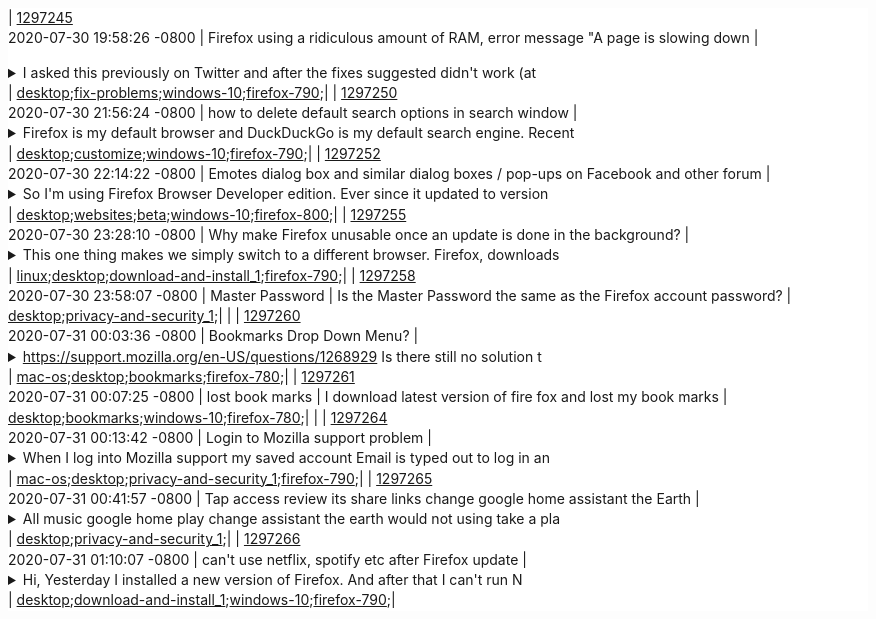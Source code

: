 | [1297245](https://support.mozilla.org/questions/1297245)<br>2020-07-30 19:58:26 -0800 | Firefox using a ridiculous amount of RAM, error message "A page is slowing down  |<details><summary>I asked this previously on Twitter and after the fixes suggested didn't work (at</summary></details> | [desktop](https://support.mozilla.org/en-US/questions/firefox?tagged=desktop);[fix-problems](https://support.mozilla.org/en-US/questions/firefox?tagged=fix-problems);[windows-10](https://support.mozilla.org/en-US/questions/firefox?tagged=windows-10);[firefox-790](https://support.mozilla.org/en-US/questions/firefox?tagged=firefox-790);|
| [1297250](https://support.mozilla.org/questions/1297250)<br>2020-07-30 21:56:24 -0800 | how to delete default search options in search window |<details><summary>Firefox is my default browser and DuckDuckGo is my default search engine. Recent</summary></details> | [desktop](https://support.mozilla.org/en-US/questions/firefox?tagged=desktop);[customize](https://support.mozilla.org/en-US/questions/firefox?tagged=customize);[windows-10](https://support.mozilla.org/en-US/questions/firefox?tagged=windows-10);[firefox-790](https://support.mozilla.org/en-US/questions/firefox?tagged=firefox-790);|
| [1297252](https://support.mozilla.org/questions/1297252)<br>2020-07-30 22:14:22 -0800 | Emotes dialog box and similar dialog boxes / pop-ups on Facebook and other forum |<details><summary>So I'm using Firefox Browser Developer edition. Ever since it updated to version</summary></details> | [desktop](https://support.mozilla.org/en-US/questions/firefox?tagged=desktop);[websites](https://support.mozilla.org/en-US/questions/firefox?tagged=websites);[beta](https://support.mozilla.org/en-US/questions/firefox?tagged=beta);[windows-10](https://support.mozilla.org/en-US/questions/firefox?tagged=windows-10);[firefox-800](https://support.mozilla.org/en-US/questions/firefox?tagged=firefox-800);|
| [1297255](https://support.mozilla.org/questions/1297255)<br>2020-07-30 23:28:10 -0800 | Why make Firefox unusable once an update is done in the background? |<details><summary>This one thing makes we simply switch to a different browser. Firefox, downloads</summary></details> | [linux](https://support.mozilla.org/en-US/questions/firefox?tagged=linux);[desktop](https://support.mozilla.org/en-US/questions/firefox?tagged=desktop);[download-and-install_1](https://support.mozilla.org/en-US/questions/firefox?tagged=download-and-install_1);[firefox-790](https://support.mozilla.org/en-US/questions/firefox?tagged=firefox-790);|
| [1297258](https://support.mozilla.org/questions/1297258)<br>2020-07-30 23:58:07 -0800 | Master Password | Is the Master Password the same as the Firefox account password?  | [desktop](https://support.mozilla.org/en-US/questions/firefox?tagged=desktop);[privacy-and-security_1](https://support.mozilla.org/en-US/questions/firefox?tagged=privacy-and-security_1);| |
| [1297260](https://support.mozilla.org/questions/1297260)<br>2020-07-31 00:03:36 -0800 | Bookmarks Drop Down Menu? |<details><summary>https://support.mozilla.org/en-US/questions/1268929 Is there still no solution t</summary></details> | [mac-os](https://support.mozilla.org/en-US/questions/firefox?tagged=mac-os);[desktop](https://support.mozilla.org/en-US/questions/firefox?tagged=desktop);[bookmarks](https://support.mozilla.org/en-US/questions/firefox?tagged=bookmarks);[firefox-780](https://support.mozilla.org/en-US/questions/firefox?tagged=firefox-780);|
| [1297261](https://support.mozilla.org/questions/1297261)<br>2020-07-31 00:07:25 -0800 | lost book marks | I download latest version of fire fox and lost my book marks  | [desktop](https://support.mozilla.org/en-US/questions/firefox?tagged=desktop);[bookmarks](https://support.mozilla.org/en-US/questions/firefox?tagged=bookmarks);[windows-10](https://support.mozilla.org/en-US/questions/firefox?tagged=windows-10);[firefox-780](https://support.mozilla.org/en-US/questions/firefox?tagged=firefox-780);| |
| [1297264](https://support.mozilla.org/questions/1297264)<br>2020-07-31 00:13:42 -0800 | Login to Mozilla support problem |<details><summary>When I log into Mozilla support my saved account Email is typed out to log in an</summary></details> | [mac-os](https://support.mozilla.org/en-US/questions/firefox?tagged=mac-os);[desktop](https://support.mozilla.org/en-US/questions/firefox?tagged=desktop);[privacy-and-security_1](https://support.mozilla.org/en-US/questions/firefox?tagged=privacy-and-security_1);[firefox-790](https://support.mozilla.org/en-US/questions/firefox?tagged=firefox-790);|
| [1297265](https://support.mozilla.org/questions/1297265)<br>2020-07-31 00:41:57 -0800 | Tap access review its share links change google home assistant the Earth |<details><summary>All music google home play change assistant the earth would not using take a pla</summary></details> | [desktop](https://support.mozilla.org/en-US/questions/firefox?tagged=desktop);[privacy-and-security_1](https://support.mozilla.org/en-US/questions/firefox?tagged=privacy-and-security_1);|
| [1297266](https://support.mozilla.org/questions/1297266)<br>2020-07-31 01:10:07 -0800 | can't use netflix, spotify etc after Firefox update |<details><summary>Hi, Yesterday I installed a new version of Firefox. And after that I can't run N</summary></details> | [desktop](https://support.mozilla.org/en-US/questions/firefox?tagged=desktop);[download-and-install_1](https://support.mozilla.org/en-US/questions/firefox?tagged=download-and-install_1);[windows-10](https://support.mozilla.org/en-US/questions/firefox?tagged=windows-10);[firefox-790](https://support.mozilla.org/en-US/questions/firefox?tagged=firefox-790);|